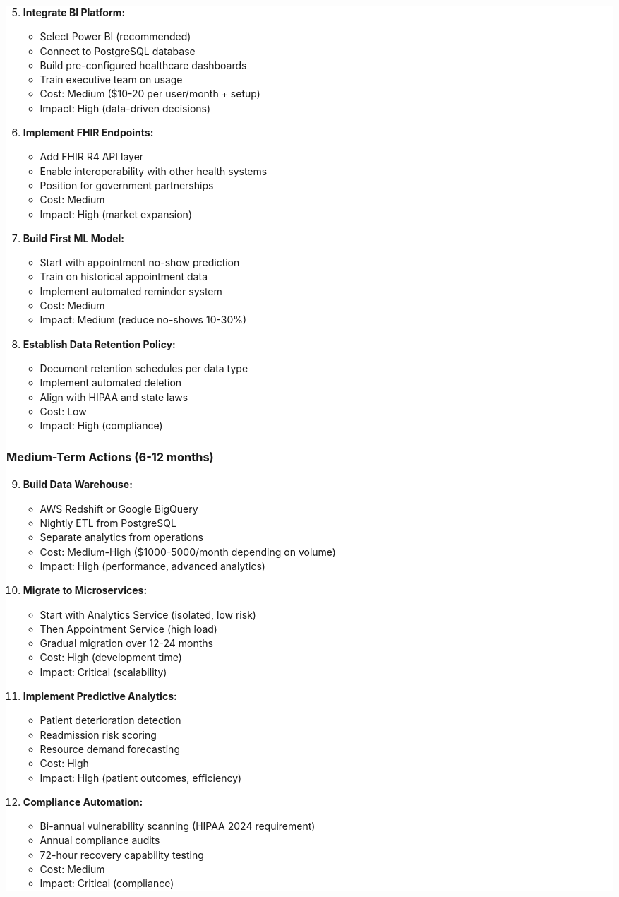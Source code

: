 5. **Integrate BI Platform:**
   - Select Power BI (recommended)
   - Connect to PostgreSQL database
   - Build pre-configured healthcare dashboards
   - Train executive team on usage
   - Cost: Medium ($10-20 per user/month + setup)
   - Impact: High (data-driven decisions)

6. **Implement FHIR Endpoints:**
   - Add FHIR R4 API layer
   - Enable interoperability with other health systems
   - Position for government partnerships
   - Cost: Medium
   - Impact: High (market expansion)

7. **Build First ML Model:**
   - Start with appointment no-show prediction
   - Train on historical appointment data
   - Implement automated reminder system
   - Cost: Medium
   - Impact: Medium (reduce no-shows 10-30%)

8. **Establish Data Retention Policy:**
   - Document retention schedules per data type
   - Implement automated deletion
   - Align with HIPAA and state laws
   - Cost: Low
   - Impact: High (compliance)

### Medium-Term Actions (6-12 months)

9. **Build Data Warehouse:**
   - AWS Redshift or Google BigQuery
   - Nightly ETL from PostgreSQL
   - Separate analytics from operations
   - Cost: Medium-High ($1000-5000/month depending on volume)
   - Impact: High (performance, advanced analytics)

10. **Migrate to Microservices:**
    - Start with Analytics Service (isolated, low risk)
    - Then Appointment Service (high load)
    - Gradual migration over 12-24 months
    - Cost: High (development time)
    - Impact: Critical (scalability)

11. **Implement Predictive Analytics:**
    - Patient deterioration detection
    - Readmission risk scoring
    - Resource demand forecasting
    - Cost: High
    - Impact: High (patient outcomes, efficiency)

12. **Compliance Automation:**
    - Bi-annual vulnerability scanning (HIPAA 2024 requirement)
    - Annual compliance audits
    - 72-hour recovery capability testing
    - Cost: Medium
    - Impact: Critical (compliance)
